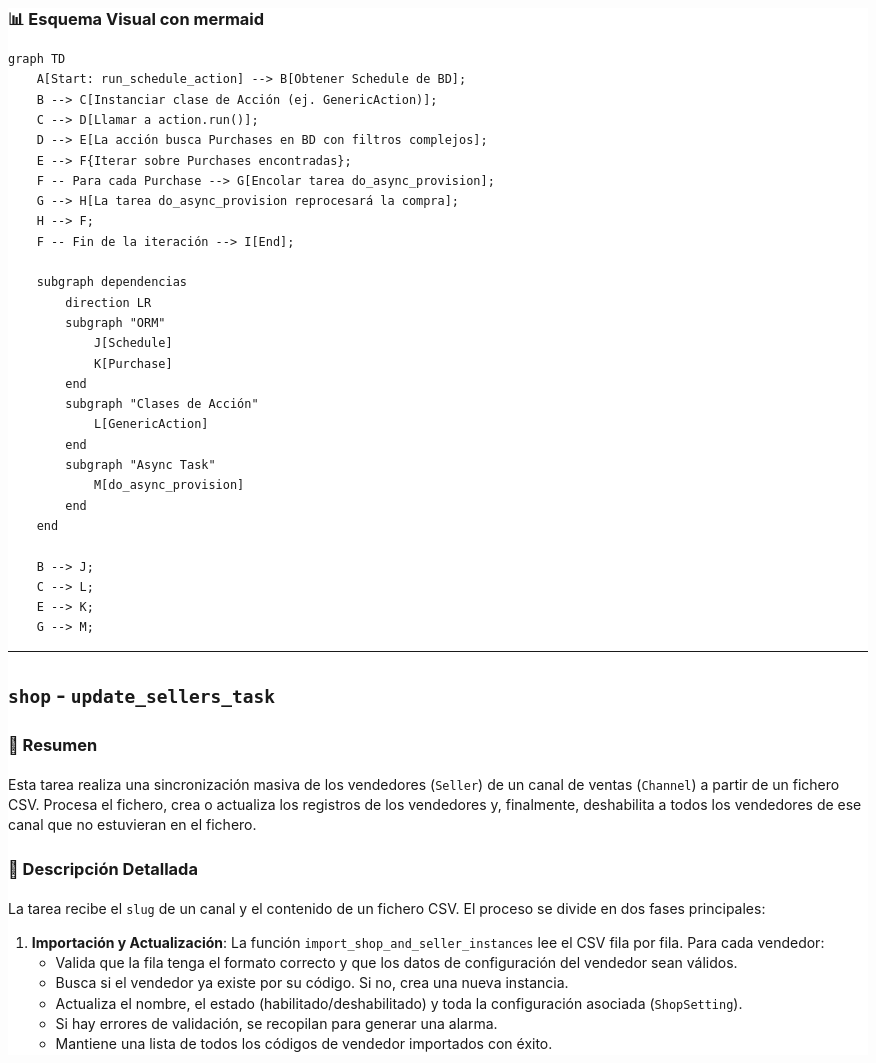 ### 📊 Esquema Visual con mermaid

```mermaid
graph TD
    A[Start: run_schedule_action] --> B[Obtener Schedule de BD];
    B --> C[Instanciar clase de Acción (ej. GenericAction)];
    C --> D[Llamar a action.run()];
    D --> E[La acción busca Purchases en BD con filtros complejos];
    E --> F{Iterar sobre Purchases encontradas};
    F -- Para cada Purchase --> G[Encolar tarea do_async_provision];
    G --> H[La tarea do_async_provision reprocesará la compra];
    H --> F;
    F -- Fin de la iteración --> I[End];

    subgraph dependencias
        direction LR
        subgraph "ORM"
            J[Schedule]
            K[Purchase]
        end
        subgraph "Clases de Acción"
            L[GenericAction]
        end
        subgraph "Async Task"
            M[do_async_provision]
        end
    end

    B --> J;
    C --> L;
    E --> K;
    G --> M;
```

---

## `shop` - `update_sellers_task`

### 🎯 Resumen

Esta tarea realiza una sincronización masiva de los vendedores (`Seller`) de un canal de ventas (`Channel`) a partir de un fichero CSV. Procesa el fichero, crea o actualiza los registros de los vendedores y, finalmente, deshabilita a todos los vendedores de ese canal que no estuvieran en el fichero.

### 🧾 Descripción Detallada

La tarea recibe el `slug` de un canal y el contenido de un fichero CSV. El proceso se divide en dos fases principales:

1.  **Importación y Actualización**: La función `import_shop_and_seller_instances` lee el CSV fila por fila. Para cada vendedor:
    *   Valida que la fila tenga el formato correcto y que los datos de configuración del vendedor sean válidos.
    *   Busca si el vendedor ya existe por su código. Si no, crea una nueva instancia.
    *   Actualiza el nombre, el estado (habilitado/deshabilitado) y toda la configuración asociada (`ShopSetting`).
    *   Si hay errores de validación, se recopilan para generar una alarma.
    *   Mantiene una lista de todos los códigos de vendedor importados con éxito.
